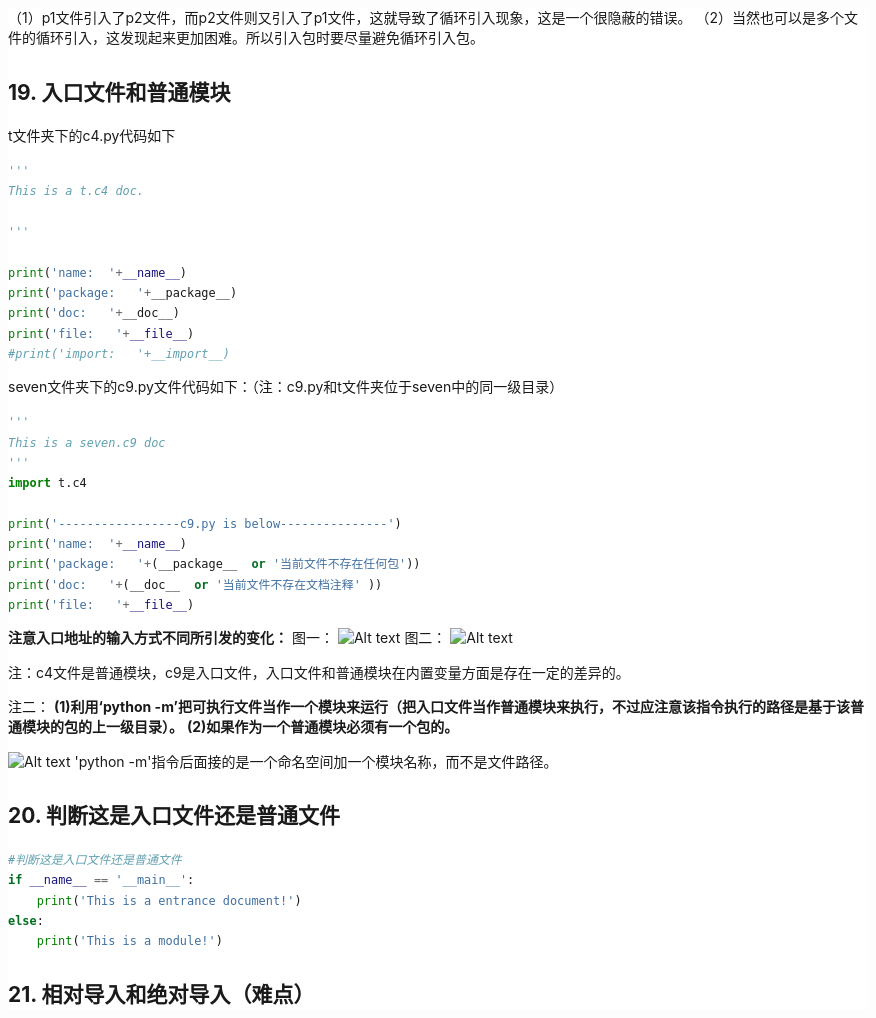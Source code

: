 （1）p1文件引入了p2文件，而p2文件则又引入了p1文件，这就导致了循环引入现象，这是一个很隐蔽的错误。
（2）当然也可以是多个文件的循环引入，这发现起来更加困难。所以引入包时要尽量避免循环引入包。

## **19. 入口文件和普通模块**

t文件夹下的c4.py代码如下
```python
'''
This is a t.c4 doc.

'''

print('name:  '+__name__)
print('package:   '+__package__)
print('doc:   '+__doc__)
print('file:   '+__file__)
#print('import:   '+__import__)
```
seven文件夹下的c9.py文件代码如下：（注：c9.py和t文件夹位于seven中的同一级目录）
```python
'''
This is a seven.c9 doc
'''
import t.c4

print('-----------------c9.py is below---------------')
print('name:  '+__name__)
print('package:   '+(__package__  or '当前文件不存在任何包'))
print('doc:   '+(__doc__  or '当前文件不存在文档注释' ))
print('file:   '+__file__)
```
__注意入口地址的输入方式不同所引发的变化：__
图一：
![Alt text](./TIM截图20180109160709.png)
图二：
![Alt text](./TIM图片20180109162322.png)

注：c4文件是普通模块，c9是入口文件，入口文件和普通模块在内置变量方面是存在一定的差异的。

注二：
__(1)利用‘python -m’把可执行文件当作一个模块来运行（把入口文件当作普通模块来执行，不过应注意该指令执行的路径是基于该普通模块的包的上一级目录）。__
__(2)如果作为一个普通模块必须有一个包的。__

![Alt text](./TIM图片20180109170437.png)
'python -m'指令后面接的是一个命名空间加一个模块名称，而不是文件路径。


## **20. 判断这是入口文件还是普通文件**

```python
#判断这是入口文件还是普通文件
if __name__ == '__main__':
    print('This is a entrance document!')
else:
    print('This is a module!')

```
## **21. 相对导入和绝对导入（难点）**
